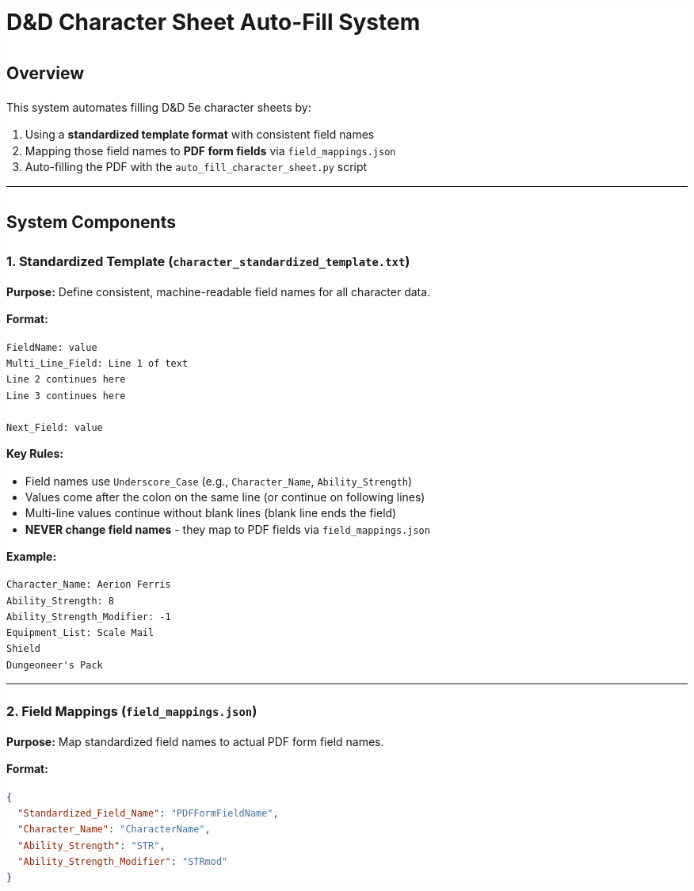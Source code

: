 # D&D Character Sheet Auto-Fill System

## Overview

This system automates filling D&D 5e character sheets by:
1. Using a **standardized template format** with consistent field names
2. Mapping those field names to **PDF form fields** via `field_mappings.json`
3. Auto-filling the PDF with the `auto_fill_character_sheet.py` script

---

## System Components

### 1. Standardized Template (`character_standardized_template.txt`)

**Purpose:** Define consistent, machine-readable field names for all character data.

**Format:**
```
FieldName: value
Multi_Line_Field: Line 1 of text
Line 2 continues here
Line 3 continues here

Next_Field: value
```

**Key Rules:**
- Field names use `Underscore_Case` (e.g., `Character_Name`, `Ability_Strength`)
- Values come after the colon on the same line (or continue on following lines)
- Multi-line values continue without blank lines (blank line ends the field)
- **NEVER change field names** - they map to PDF fields via `field_mappings.json`

**Example:**
```
Character_Name: Aerion Ferris
Ability_Strength: 8
Ability_Strength_Modifier: -1
Equipment_List: Scale Mail
Shield
Dungeoneer's Pack
```

---

### 2. Field Mappings (`field_mappings.json`)

**Purpose:** Map standardized field names to actual PDF form field names.

**Format:**
```json
{
  "Standardized_Field_Name": "PDFFormFieldName",
  "Character_Name": "CharacterName",
  "Ability_Strength": "STR",
  "Ability_Strength_Modifier": "STRmod"
}
```
